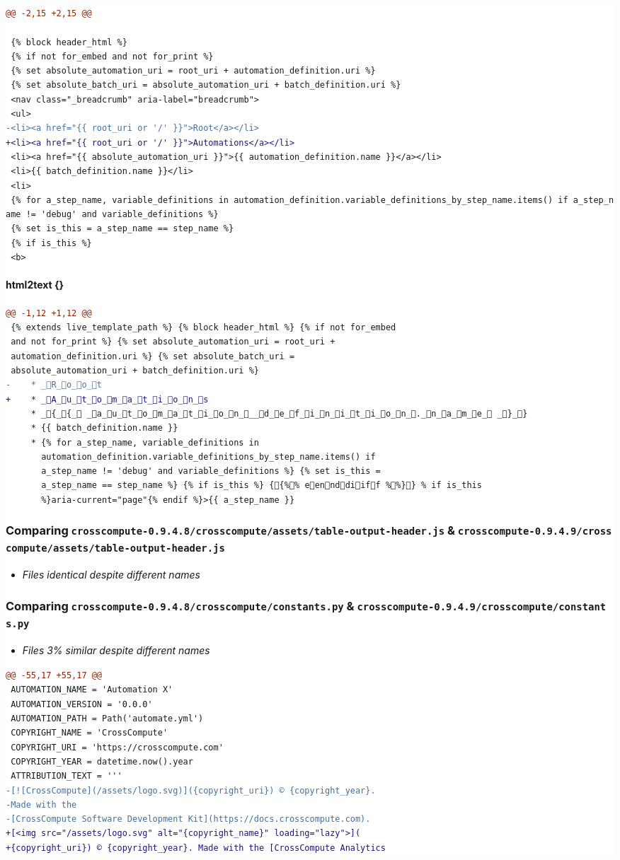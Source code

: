 ```diff
@@ -2,15 +2,15 @@
 
 {% block header_html %}
 {% if not for_embed and not for_print %}
 {% set absolute_automation_uri = root_uri + automation_definition.uri %}
 {% set absolute_batch_uri = absolute_automation_uri + batch_definition.uri %}
 <nav class="_breadcrumb" aria-label="breadcrumb">
 <ul>
-<li><a href="{{ root_uri or '/' }}">Root</a></li>
+<li><a href="{{ root_uri or '/' }}">Automations</a></li>
 <li><a href="{{ absolute_automation_uri }}">{{ automation_definition.name }}</a></li>
 <li>{{ batch_definition.name }}</li>
 <li>
 {% for a_step_name, variable_definitions in automation_definition.variable_definitions_by_step_name.items() if a_step_name != 'debug' and variable_definitions %}
 {% set is_this = a_step_name == step_name %}
 {% if is_this %}
 <b>
```

#### html2text {}

```diff
@@ -1,12 +1,12 @@
 {% extends live_template_path %} {% block header_html %} {% if not for_embed
 and not for_print %} {% set absolute_automation_uri = root_uri +
 automation_definition.uri %} {% set absolute_batch_uri =
 absolute_automation_uri + batch_definition.uri %}
-    * _R_o_o_t
+    * _A_u_t_o_m_a_t_i_o_n_s
     * _{_{_ _a_u_t_o_m_a_t_i_o_n___d_e_f_i_n_i_t_i_o_n_._n_a_m_e_ _}_}
     * {{ batch_definition.name }}
     * {% for a_step_name, variable_definitions in
       automation_definition.variable_definitions_by_step_name.items() if
       a_step_name != 'debug' and variable_definitions %} {% set is_this =
       a_step_name == step_name %} {% if is_this %} {{%% eennddiiff %%}} % if is_this
       %}aria-current="page"{% endif %}>{{ a_step_name }}
```

### Comparing `crosscompute-0.9.4.8/crosscompute/assets/table-output-header.js` & `crosscompute-0.9.4.9/crosscompute/assets/table-output-header.js`

 * *Files identical despite different names*

### Comparing `crosscompute-0.9.4.8/crosscompute/constants.py` & `crosscompute-0.9.4.9/crosscompute/constants.py`

 * *Files 3% similar despite different names*

```diff
@@ -55,17 +55,17 @@
 AUTOMATION_NAME = 'Automation X'
 AUTOMATION_VERSION = '0.0.0'
 AUTOMATION_PATH = Path('automate.yml')
 COPYRIGHT_NAME = 'CrossCompute'
 COPYRIGHT_URI = 'https://crosscompute.com'
 COPYRIGHT_YEAR = datetime.now().year
 ATTRIBUTION_TEXT = '''
-[![CrossCompute](/assets/logo.svg)]({copyright_uri}) © {copyright_year}.
-Made with the
-[CrossCompute Software Development Kit](https://docs.crosscompute.com).
+[<img src="/assets/logo.svg" alt="{copyright_name}" loading="lazy">](
+{copyright_uri}) © {copyright_year}. Made with the [CrossCompute Analytics
```